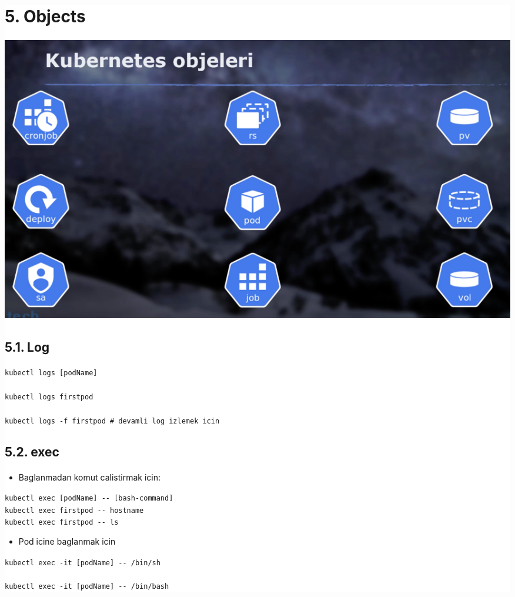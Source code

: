 # 5. Objects

![img.png](images/kubernetes/objects.png)

## 5.1. Log

```shell
kubectl logs [podName]

kubectl logs firstpod

kubectl logs -f firstpod # devamli log izlemek icin
```

## 5.2. exec

- Baglanmadan komut calistirmak icin:

```shell
kubectl exec [podName] -- [bash-command]
kubectl exec firstpod -- hostname
kubectl exec firstpod -- ls
```

- Pod icine baglanmak icin

```shell
kubectl exec -it [podName] -- /bin/sh

kubectl exec -it [podName] -- /bin/bash
```
